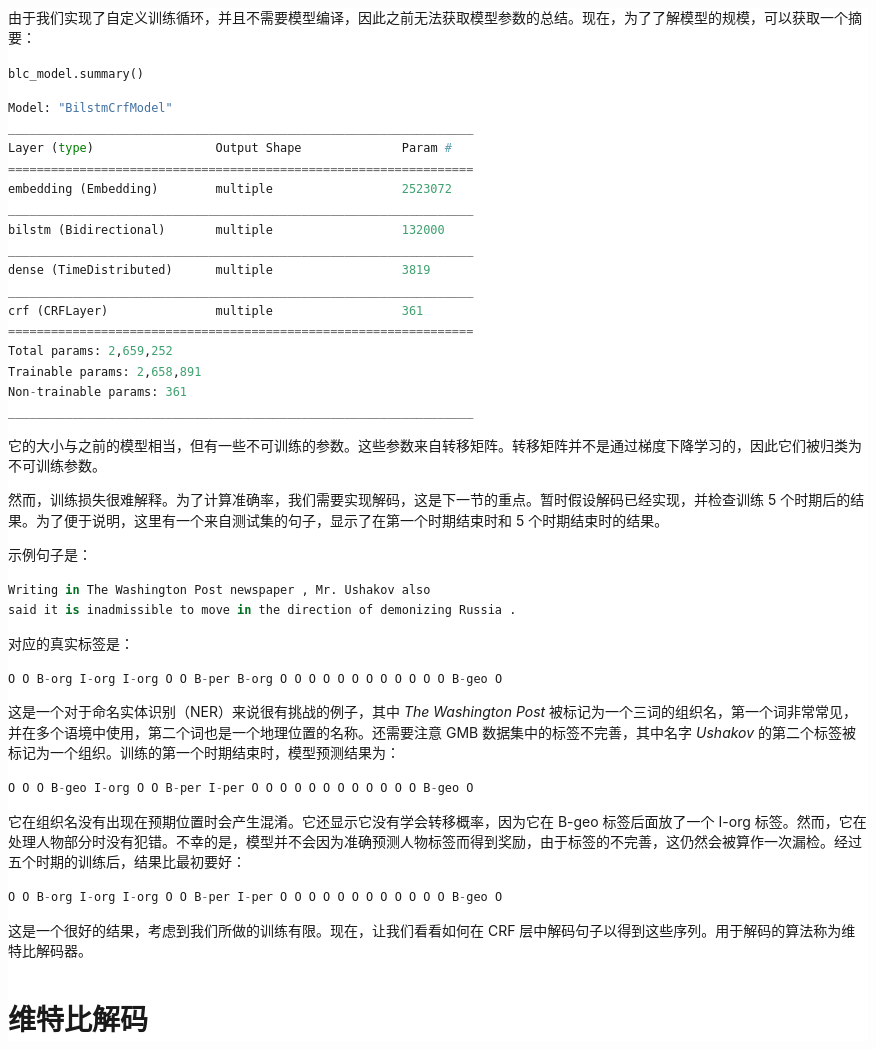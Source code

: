 由于我们实现了自定义训练循环，并且不需要模型编译，因此之前无法获取模型参数的总结。现在，为了了解模型的规模，可以获取一个摘要：

```py
blc_model.summary() 
```

```py
Model: "BilstmCrfModel"
_________________________________________________________________
Layer (type)                 Output Shape              Param #   
=================================================================
embedding (Embedding)        multiple                  2523072   
_________________________________________________________________
bilstm (Bidirectional)       multiple                  132000    
_________________________________________________________________
dense (TimeDistributed)      multiple                  3819      
_________________________________________________________________
crf (CRFLayer)               multiple                  361       
=================================================================
Total params: 2,659,252
Trainable params: 2,658,891
Non-trainable params: 361
_________________________________________________________________ 
```

它的大小与之前的模型相当，但有一些不可训练的参数。这些参数来自转移矩阵。转移矩阵并不是通过梯度下降学习的，因此它们被归类为不可训练参数。

然而，训练损失很难解释。为了计算准确率，我们需要实现解码，这是下一节的重点。暂时假设解码已经实现，并检查训练 5 个时期后的结果。为了便于说明，这里有一个来自测试集的句子，显示了在第一个时期结束时和 5 个时期结束时的结果。

示例句子是：

```py
Writing in The Washington Post newspaper , Mr. Ushakov also 
said it is inadmissible to move in the direction of demonizing Russia . 
```

对应的真实标签是：

```py
O O B-org I-org I-org O O B-per B-org O O O O O O O O O O O O B-geo O 
```

这是一个对于命名实体识别（NER）来说很有挑战的例子，其中 *The Washington Post* 被标记为一个三词的组织名，第一个词非常常见，并在多个语境中使用，第二个词也是一个地理位置的名称。还需要注意 GMB 数据集中的标签不完善，其中名字 *Ushakov* 的第二个标签被标记为一个组织。训练的第一个时期结束时，模型预测结果为：

```py
O O O B-geo I-org O O B-per I-per O O O O O O O O O O O O B-geo O 
```

它在组织名没有出现在预期位置时会产生混淆。它还显示它没有学会转移概率，因为它在 B-geo 标签后面放了一个 I-org 标签。然而，它在处理人物部分时没有犯错。不幸的是，模型并不会因为准确预测人物标签而得到奖励，由于标签的不完善，这仍然会被算作一次漏检。经过五个时期的训练后，结果比最初要好：

```py
O O B-org I-org I-org O O B-per I-per O O O O O O O O O O O O B-geo O 
```

这是一个很好的结果，考虑到我们所做的训练有限。现在，让我们看看如何在 CRF 层中解码句子以得到这些序列。用于解码的算法称为维特比解码器。

# 维特比解码

